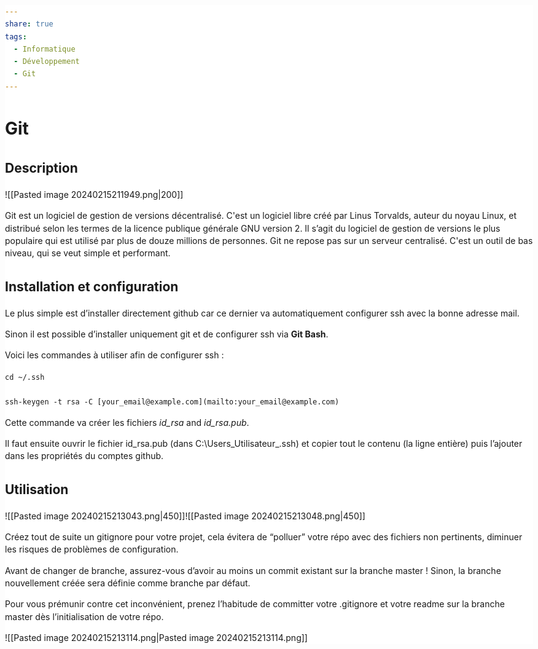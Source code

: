```yaml
---
share: true
tags:
  - Informatique
  - Développement
  - Git
---
```

# Git
## Description
![[Pasted image 20240215211949.png|200]]

Git est un logiciel de gestion de versions décentralisé. C'est un logiciel libre créé par Linus Torvalds, auteur du noyau Linux, et distribué selon les termes de la licence publique générale GNU version 2. Il s’agit du logiciel de gestion de versions le plus populaire qui est utilisé par plus de douze millions de personnes. Git ne repose pas sur un serveur centralisé. C'est un outil de bas niveau, qui se veut simple et performant.

## Installation et configuration
Le plus simple est d’installer directement github car ce dernier va automatiquement configurer ssh avec la bonne adresse mail.

Sinon il est possible d’installer uniquement git et de configurer ssh via **Git Bash**.

Voici les commandes à utiliser afin de configurer ssh :
```
cd ~/.ssh

ssh-keygen -t rsa -C [your_email@example.com](mailto:your_email@example.com)
```
Cette commande va créer les fichiers _id_rsa_ and _id_rsa.pub_.

Il faut ensuite ouvrir le fichier id_rsa.pub (dans C:\Users\_Utilisateur_\.ssh\) et copier tout le contenu (la ligne entière) puis l’ajouter dans les propriétés du comptes github.

## Utilisation
![[Pasted image 20240215213043.png|450]]![[Pasted image 20240215213048.png|450]]

Créez tout de suite un gitignore pour votre projet, cela évitera de “polluer” votre répo avec des fichiers non pertinents, diminuer les risques de problèmes de configuration.

Avant de changer de branche, assurez-vous d’avoir au moins un commit existant sur la branche master ! Sinon, la branche nouvellement créée sera définie comme branche par défaut.

Pour vous prémunir contre cet inconvénient, prenez l’habitude de committer votre .gitignore et votre readme sur la branche master dès l’initialisation de votre répo.

![[Pasted image 20240215213114.png|Pasted image 20240215213114.png]]
